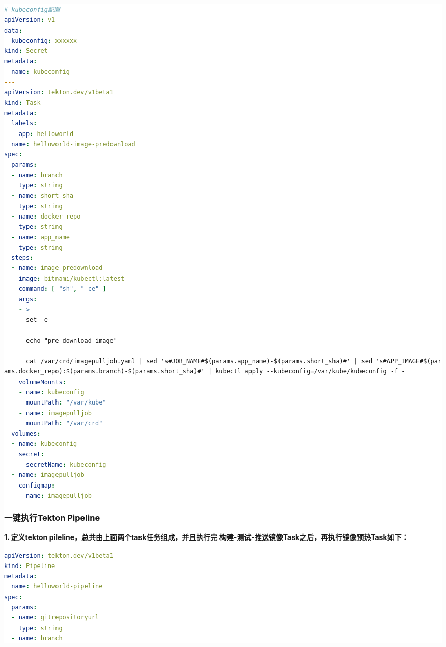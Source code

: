 ```yaml
# kubeconfig配置
apiVersion: v1
data:
  kubeconfig: xxxxxx
kind: Secret
metadata:
  name: kubeconfig
---
apiVersion: tekton.dev/v1beta1
kind: Task
metadata:
  labels:
    app: helloworld
  name: helloworld-image-predownload
spec:
  params:
  - name: branch
    type: string
  - name: short_sha
    type: string
  - name: docker_repo
    type: string
  - name: app_name
    type: string
  steps:
  - name: image-predownload
    image: bitnami/kubectl:latest
    command: [ "sh", "-ce" ]
    args:
    - >
      set -e

      echo "pre download image"

      cat /var/crd/imagepulljob.yaml | sed 's#JOB_NAME#$(params.app_name)-$(params.short_sha)#' | sed 's#APP_IMAGE#$(params.docker_repo):$(params.branch)-$(params.short_sha)#' | kubectl apply --kubeconfig=/var/kube/kubeconfig -f -
    volumeMounts:
    - name: kubeconfig
      mountPath: "/var/kube"
    - name: imagepulljob
      mountPath: "/var/crd"
  volumes:
  - name: kubeconfig
    secret:
      secretName: kubeconfig
  - name: imagepulljob
    configmap:
      name: imagepulljob
```
### 一键执行Tekton Pipeline
**1. 定义tekton pileline，总共由上面两个task任务组成，并且执行完 构建-测试-推送镜像Task之后，再执行镜像预热Task如下：**
```yaml
apiVersion: tekton.dev/v1beta1
kind: Pipeline
metadata:
  name: helloworld-pipeline
spec:
  params:
  - name: gitrepositoryurl
    type: string
  - name: branch
```
